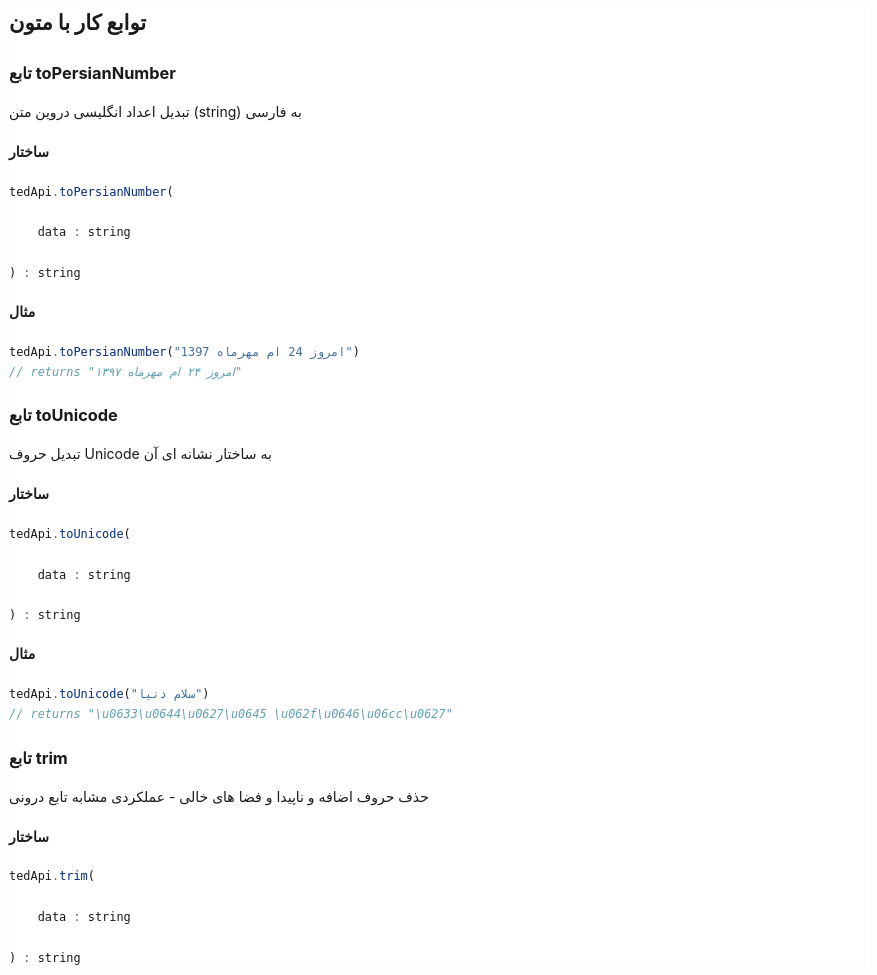 
## توابع کار با متون

### تابع toPersianNumber
تبدیل اعداد انگلیسی دروین متن (string) به فارسی

#### ساختار
```javascript
tedApi.toPersianNumber(

    data : string

) : string
```


#### مثال
```javascript
tedApi.toPersianNumber("امروز 24 ام مهرماه 1397")
// returns "امروز ۲۴ ام مهرماه ۱۳۹۷"
```



### تابع toUnicode
تبدیل حروف Unicode به ساختار نشانه ای آن


#### ساختار
```javascript
tedApi.toUnicode(

    data : string

) : string
```


#### مثال
```javascript
tedApi.toUnicode("سلام دنیا")
// returns "\u0633\u0644\u0627\u0645 \u062f\u0646\u06cc\u0627"
```

### تابع trim
حذف حروف اضافه و ناپیدا و فضا های خالی - عملکردی مشابه تابع درونی


#### ساختار
```javascript
tedApi.trim(

    data : string

) : string
```
